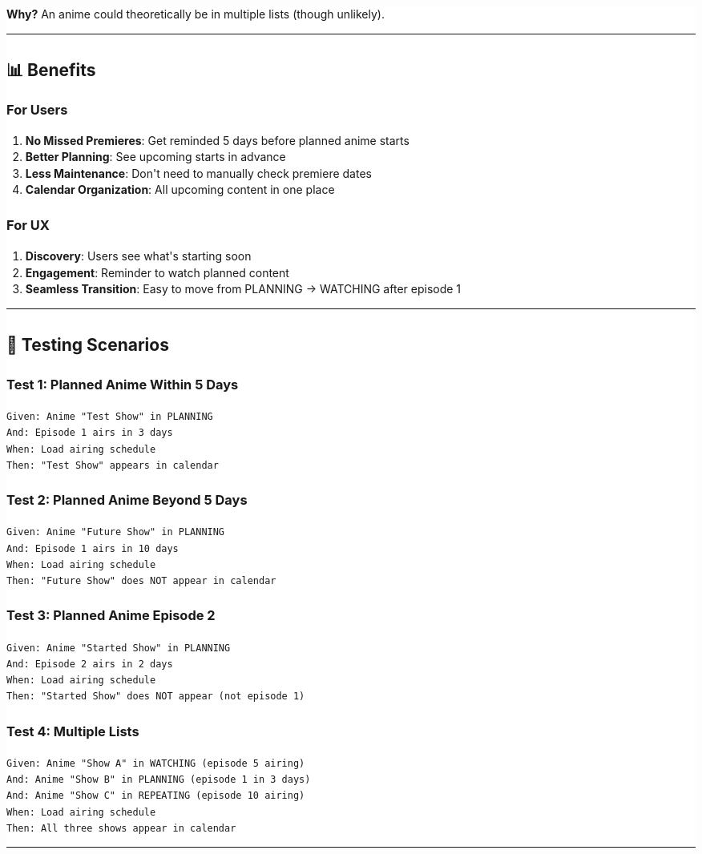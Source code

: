 **Why?** An anime could theoretically be in multiple lists (though unlikely).

---

## 📊 Benefits

### For Users
1. **No Missed Premieres**: Get reminded 5 days before planned anime starts
2. **Better Planning**: See upcoming starts in advance
3. **Less Maintenance**: Don't need to manually check premiere dates
4. **Calendar Organization**: All upcoming content in one place

### For UX
1. **Discovery**: Users see what's starting soon
2. **Engagement**: Reminder to watch planned content
3. **Seamless Transition**: Easy to move from PLANNING → WATCHING after episode 1

---

## 🧪 Testing Scenarios

### Test 1: Planned Anime Within 5 Days
```
Given: Anime "Test Show" in PLANNING
And: Episode 1 airs in 3 days
When: Load airing schedule
Then: "Test Show" appears in calendar
```

### Test 2: Planned Anime Beyond 5 Days
```
Given: Anime "Future Show" in PLANNING
And: Episode 1 airs in 10 days
When: Load airing schedule
Then: "Future Show" does NOT appear in calendar
```

### Test 3: Planned Anime Episode 2
```
Given: Anime "Started Show" in PLANNING
And: Episode 2 airs in 2 days
When: Load airing schedule
Then: "Started Show" does NOT appear (not episode 1)
```

### Test 4: Multiple Lists
```
Given: Anime "Show A" in WATCHING (episode 5 airing)
And: Anime "Show B" in PLANNING (episode 1 in 3 days)
And: Anime "Show C" in REPEATING (episode 10 airing)
When: Load airing schedule
Then: All three shows appear in calendar
```

---